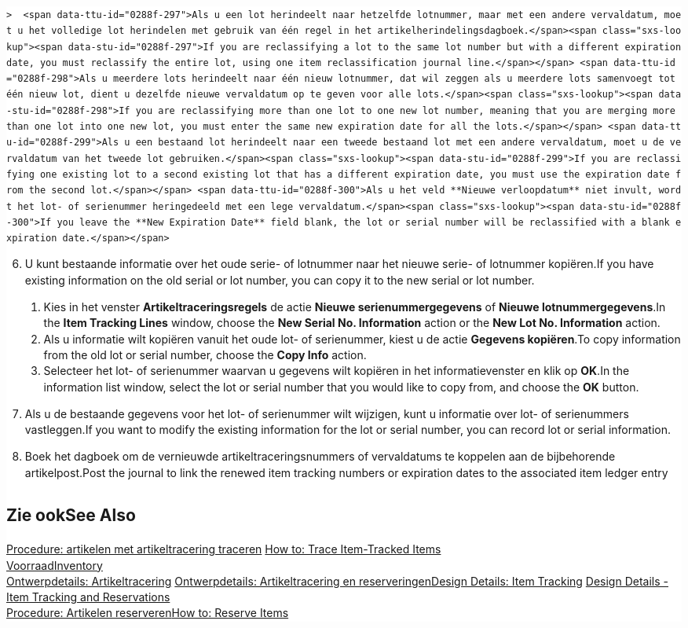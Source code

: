     >  <span data-ttu-id="0288f-297">Als u een lot herindeelt naar hetzelfde lotnummer, maar met een andere vervaldatum, moet u het volledige lot herindelen met gebruik van één regel in het artikelherindelingsdagboek.</span><span class="sxs-lookup"><span data-stu-id="0288f-297">If you are reclassifying a lot to the same lot number but with a different expiration date, you must reclassify the entire lot, using one item reclassification journal line.</span></span> <span data-ttu-id="0288f-298">Als u meerdere lots herindeelt naar één nieuw lotnummer, dat wil zeggen als u meerdere lots samenvoegt tot één nieuw lot, dient u dezelfde nieuwe vervaldatum op te geven voor alle lots.</span><span class="sxs-lookup"><span data-stu-id="0288f-298">If you are reclassifying more than one lot to one new lot number, meaning that you are merging more than one lot into one new lot, you must enter the same new expiration date for all the lots.</span></span> <span data-ttu-id="0288f-299">Als u een bestaand lot herindeelt naar een tweede bestaand lot met een andere vervaldatum, moet u de vervaldatum van het tweede lot gebruiken.</span><span class="sxs-lookup"><span data-stu-id="0288f-299">If you are reclassifying one existing lot to a second existing lot that has a different expiration date, you must use the expiration date from the second lot.</span></span> <span data-ttu-id="0288f-300">Als u het veld **Nieuwe verloopdatum** niet invult, wordt het lot- of serienummer heringedeeld met een lege vervaldatum.</span><span class="sxs-lookup"><span data-stu-id="0288f-300">If you leave the **New Expiration Date** field blank, the lot or serial number will be reclassified with a blank expiration date.</span></span>  

6.  <span data-ttu-id="0288f-301">U kunt bestaande informatie over het oude serie- of lotnummer naar het nieuwe serie- of lotnummer kopiëren.</span><span class="sxs-lookup"><span data-stu-id="0288f-301">If you have existing information on the old serial or lot number, you can copy it to the new serial or lot number.</span></span>  

    1.  <span data-ttu-id="0288f-302">Kies in het venster **Artikeltraceringsregels** de actie **Nieuwe serienummergegevens** of **Nieuwe lotnummergegevens**.</span><span class="sxs-lookup"><span data-stu-id="0288f-302">In the **Item Tracking Lines** window, choose the **New Serial No. Information** action or the **New Lot No. Information** action.</span></span>  
    2.  <span data-ttu-id="0288f-303">Als u informatie wilt kopiëren vanuit het oude lot- of serienummer, kiest u de actie **Gegevens kopiëren**.</span><span class="sxs-lookup"><span data-stu-id="0288f-303">To copy information from the old lot or serial number, choose the **Copy Info** action.</span></span>  
    3.  <span data-ttu-id="0288f-304">Selecteer het lot- of serienummer waarvan u gegevens wilt kopiëren in het informatievenster en klik op **OK**.</span><span class="sxs-lookup"><span data-stu-id="0288f-304">In the information list window, select the lot or serial number that you would like to copy from, and choose the **OK** button.</span></span>  

7.  <span data-ttu-id="0288f-305">Als u de bestaande gegevens voor het lot- of serienummer wilt wijzigen, kunt u informatie over lot- of serienummers vastleggen.</span><span class="sxs-lookup"><span data-stu-id="0288f-305">If you want to modify the existing information for the lot or serial number, you can record lot or serial information.</span></span>  
8.  <span data-ttu-id="0288f-306">Boek het dagboek om de vernieuwde artikeltraceringsnummers of vervaldatums te koppelen aan de bijbehorende artikelpost.</span><span class="sxs-lookup"><span data-stu-id="0288f-306">Post the journal to link the renewed item tracking numbers or expiration dates to the associated item ledger entry</span></span>

## <a name="see-also"></a><span data-ttu-id="0288f-307">Zie ook</span><span class="sxs-lookup"><span data-stu-id="0288f-307">See Also</span></span>
<span data-ttu-id="0288f-308">[Procedure: artikelen met artikeltracering traceren](inventory-how-to-trace-item-tracked-items.md) </span><span class="sxs-lookup"><span data-stu-id="0288f-308">[How to: Trace Item-Tracked Items](inventory-how-to-trace-item-tracked-items.md) </span></span>  
[<span data-ttu-id="0288f-309">Voorraad</span><span class="sxs-lookup"><span data-stu-id="0288f-309">Inventory</span></span>](inventory-manage-inventory.md)  
<span data-ttu-id="0288f-310">[Ontwerpdetails: Artikeltracering](design-details-item-tracking.md)
[Ontwerpdetails: Artikeltracering en reserveringen](design-details-item-tracking-and-reservations.md)</span><span class="sxs-lookup"><span data-stu-id="0288f-310">[Design Details: Item Tracking](design-details-item-tracking.md)
[Design Details - Item Tracking and Reservations](design-details-item-tracking-and-reservations.md)</span></span>  
[<span data-ttu-id="0288f-311">Procedure: Artikelen reserveren</span><span class="sxs-lookup"><span data-stu-id="0288f-311">How to: Reserve Items</span></span>](inventory-how-to-reserve-items.md)  